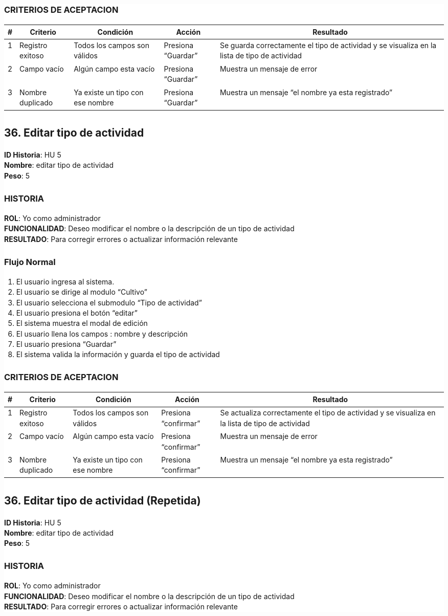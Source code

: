 ### CRITERIOS DE ACEPTACION

| # | Criterio | Condición | Acción | Resultado |
|---|----------|-----------|--------|-----------|
| 1 | Registro exitoso | Todos los campos son válidos | Presiona “Guardar” | Se guarda correctamente el tipo de actividad y se visualiza en la lista de tipo de actividad |
| 2 | Campo vacío | Algún campo esta vacío | Presiona “Guardar” | Muestra un mensaje de error |
| 3 | Nombre duplicado | Ya existe un tipo con ese nombre | Presiona “Guardar” | Muestra un mensaje “el nombre ya esta registrado” |

## 36. Editar tipo de actividad

**ID Historia**: HU 5  
**Nombre**: editar tipo de actividad  
**Peso**: 5  

### HISTORIA

**ROL**: Yo como administrador  
**FUNCIONALIDAD**: Deseo modificar el nombre o la descripción de un tipo de actividad  
**RESULTADO**: Para corregir errores o actualizar información relevante  

### Flujo Normal
1. El usuario ingresa al sistema.  
2. El usuario se dirige al modulo “Cultivo”  
3. El usuario selecciona el submodulo “Tipo de actividad”  
4. El usuario presiona el botón “editar”  
5. El sistema muestra el modal de edición  
6. El usuario llena los campos : nombre y descripción  
7. El usuario presiona “Guardar”  
8. El sistema valida la información y guarda el tipo de actividad  

### CRITERIOS DE ACEPTACION

| # | Criterio | Condición | Acción | Resultado |
|---|----------|-----------|--------|-----------|
| 1 | Registro exitoso | Todos los campos son válidos | Presiona “confirmar” | Se actualiza correctamente el tipo de actividad y se visualiza en la lista de tipo de actividad |
| 2 | Campo vacío | Algún campo esta vacío | Presiona “confirmar” | Muestra un mensaje de error |
| 3 | Nombre duplicado | Ya existe un tipo con ese nombre | Presiona “confirmar” | Muestra un mensaje “el nombre ya esta registrado” |

## 36. Editar tipo de actividad (Repetida)

**ID Historia**: HU 5  
**Nombre**: editar tipo de actividad  
**Peso**: 5  

### HISTORIA

**ROL**: Yo como administrador  
**FUNCIONALIDAD**: Deseo modificar el nombre o la descripción de un tipo de actividad  
**RESULTADO**: Para corregir errores o actualizar información relevante  
